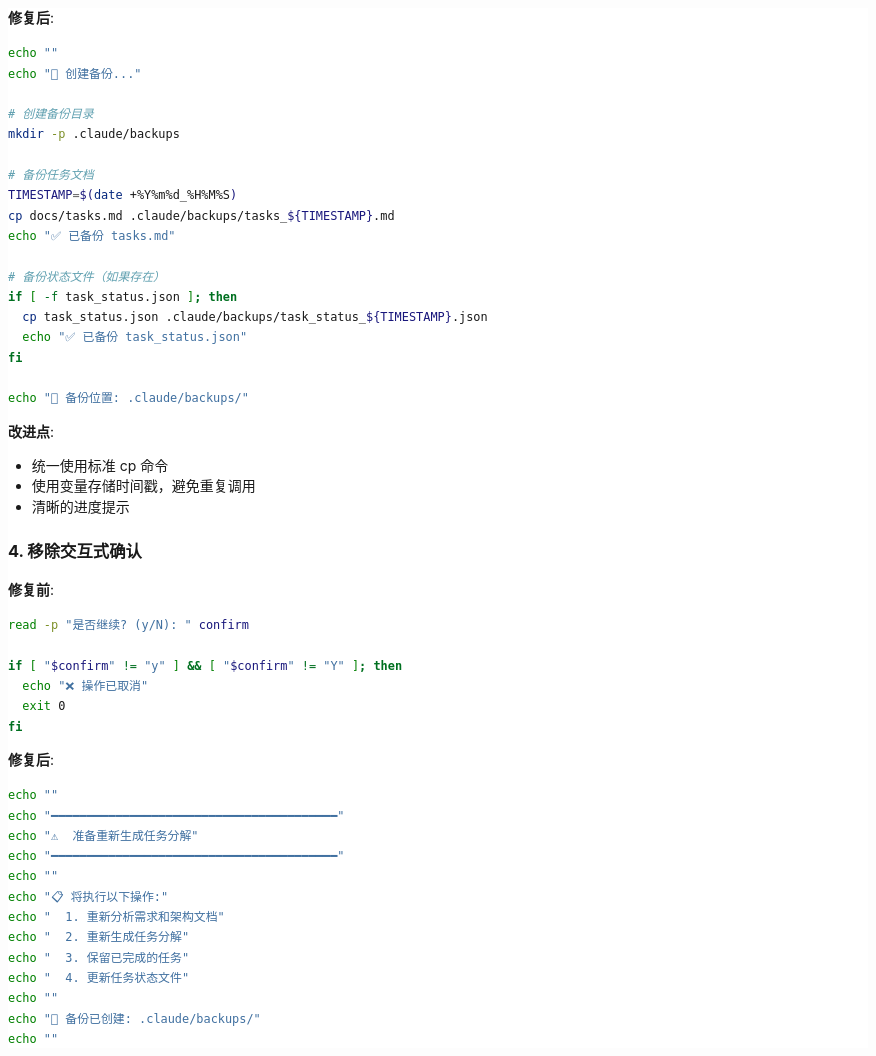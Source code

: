 **修复后**:
```bash
echo ""
echo "💾 创建备份..."

# 创建备份目录
mkdir -p .claude/backups

# 备份任务文档
TIMESTAMP=$(date +%Y%m%d_%H%M%S)
cp docs/tasks.md .claude/backups/tasks_${TIMESTAMP}.md
echo "✅ 已备份 tasks.md"

# 备份状态文件（如果存在）
if [ -f task_status.json ]; then
  cp task_status.json .claude/backups/task_status_${TIMESTAMP}.json
  echo "✅ 已备份 task_status.json"
fi

echo "📁 备份位置: .claude/backups/"
```

**改进点**:
- 统一使用标准 cp 命令
- 使用变量存储时间戳，避免重复调用
- 清晰的进度提示

### 4. 移除交互式确认

**修复前**:
```bash
read -p "是否继续? (y/N): " confirm

if [ "$confirm" != "y" ] && [ "$confirm" != "Y" ]; then
  echo "❌ 操作已取消"
  exit 0
fi
```

**修复后**:
```bash
echo ""
echo "━━━━━━━━━━━━━━━━━━━━━━━━━━━━━━━━━━━━━━━━"
echo "⚠️  准备重新生成任务分解"
echo "━━━━━━━━━━━━━━━━━━━━━━━━━━━━━━━━━━━━━━━━"
echo ""
echo "📋 将执行以下操作:"
echo "  1. 重新分析需求和架构文档"
echo "  2. 重新生成任务分解"
echo "  3. 保留已完成的任务"
echo "  4. 更新任务状态文件"
echo ""
echo "💾 备份已创建: .claude/backups/"
echo ""
```
